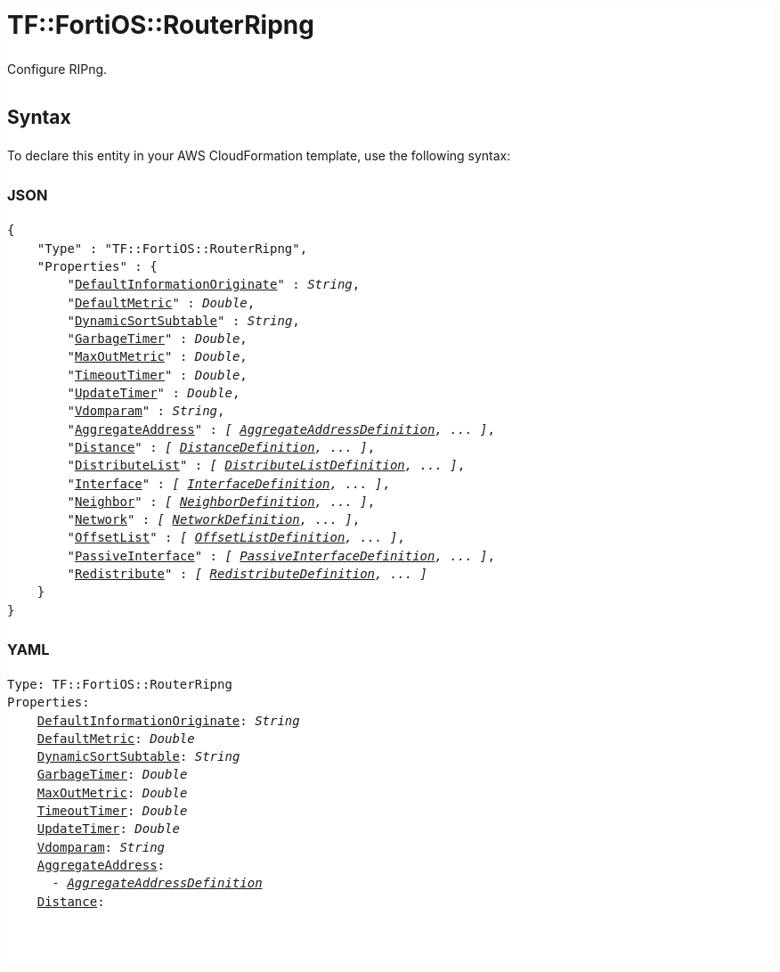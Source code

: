 # TF::FortiOS::RouterRipng

Configure RIPng.

## Syntax

To declare this entity in your AWS CloudFormation template, use the following syntax:

### JSON

<pre>
{
    "Type" : "TF::FortiOS::RouterRipng",
    "Properties" : {
        "<a href="#defaultinformationoriginate" title="DefaultInformationOriginate">DefaultInformationOriginate</a>" : <i>String</i>,
        "<a href="#defaultmetric" title="DefaultMetric">DefaultMetric</a>" : <i>Double</i>,
        "<a href="#dynamicsortsubtable" title="DynamicSortSubtable">DynamicSortSubtable</a>" : <i>String</i>,
        "<a href="#garbagetimer" title="GarbageTimer">GarbageTimer</a>" : <i>Double</i>,
        "<a href="#maxoutmetric" title="MaxOutMetric">MaxOutMetric</a>" : <i>Double</i>,
        "<a href="#timeouttimer" title="TimeoutTimer">TimeoutTimer</a>" : <i>Double</i>,
        "<a href="#updatetimer" title="UpdateTimer">UpdateTimer</a>" : <i>Double</i>,
        "<a href="#vdomparam" title="Vdomparam">Vdomparam</a>" : <i>String</i>,
        "<a href="#aggregateaddress" title="AggregateAddress">AggregateAddress</a>" : <i>[ <a href="aggregateaddressdefinition.md">AggregateAddressDefinition</a>, ... ]</i>,
        "<a href="#distance" title="Distance">Distance</a>" : <i>[ <a href="distancedefinition.md">DistanceDefinition</a>, ... ]</i>,
        "<a href="#distributelist" title="DistributeList">DistributeList</a>" : <i>[ <a href="distributelistdefinition.md">DistributeListDefinition</a>, ... ]</i>,
        "<a href="#interface" title="Interface">Interface</a>" : <i>[ <a href="interfacedefinition.md">InterfaceDefinition</a>, ... ]</i>,
        "<a href="#neighbor" title="Neighbor">Neighbor</a>" : <i>[ <a href="neighbordefinition.md">NeighborDefinition</a>, ... ]</i>,
        "<a href="#network" title="Network">Network</a>" : <i>[ <a href="networkdefinition.md">NetworkDefinition</a>, ... ]</i>,
        "<a href="#offsetlist" title="OffsetList">OffsetList</a>" : <i>[ <a href="offsetlistdefinition.md">OffsetListDefinition</a>, ... ]</i>,
        "<a href="#passiveinterface" title="PassiveInterface">PassiveInterface</a>" : <i>[ <a href="passiveinterfacedefinition.md">PassiveInterfaceDefinition</a>, ... ]</i>,
        "<a href="#redistribute" title="Redistribute">Redistribute</a>" : <i>[ <a href="redistributedefinition.md">RedistributeDefinition</a>, ... ]</i>
    }
}
</pre>

### YAML

<pre>
Type: TF::FortiOS::RouterRipng
Properties:
    <a href="#defaultinformationoriginate" title="DefaultInformationOriginate">DefaultInformationOriginate</a>: <i>String</i>
    <a href="#defaultmetric" title="DefaultMetric">DefaultMetric</a>: <i>Double</i>
    <a href="#dynamicsortsubtable" title="DynamicSortSubtable">DynamicSortSubtable</a>: <i>String</i>
    <a href="#garbagetimer" title="GarbageTimer">GarbageTimer</a>: <i>Double</i>
    <a href="#maxoutmetric" title="MaxOutMetric">MaxOutMetric</a>: <i>Double</i>
    <a href="#timeouttimer" title="TimeoutTimer">TimeoutTimer</a>: <i>Double</i>
    <a href="#updatetimer" title="UpdateTimer">UpdateTimer</a>: <i>Double</i>
    <a href="#vdomparam" title="Vdomparam">Vdomparam</a>: <i>String</i>
    <a href="#aggregateaddress" title="AggregateAddress">AggregateAddress</a>: <i>
      - <a href="aggregateaddressdefinition.md">AggregateAddressDefinition</a></i>
    <a href="#distance" title="Distance">Distance</a>: <i>